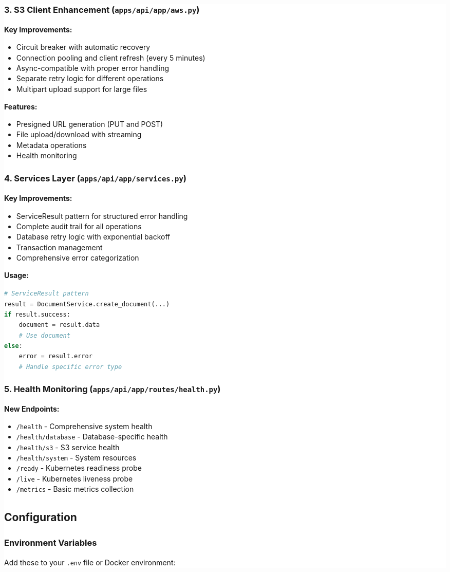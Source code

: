 ### 3. S3 Client Enhancement (`apps/api/app/aws.py`)

**Key Improvements:**
- Circuit breaker with automatic recovery
- Connection pooling and client refresh (every 5 minutes)
- Async-compatible with proper error handling
- Separate retry logic for different operations
- Multipart upload support for large files

**Features:**
- Presigned URL generation (PUT and POST)
- File upload/download with streaming
- Metadata operations
- Health monitoring

### 4. Services Layer (`apps/api/app/services.py`)

**Key Improvements:**
- ServiceResult pattern for structured error handling
- Complete audit trail for all operations
- Database retry logic with exponential backoff
- Transaction management
- Comprehensive error categorization

**Usage:**
```python
# ServiceResult pattern
result = DocumentService.create_document(...)
if result.success:
    document = result.data
    # Use document
else:
    error = result.error
    # Handle specific error type
```

### 5. Health Monitoring (`apps/api/app/routes/health.py`)

**New Endpoints:**
- `/health` - Comprehensive system health
- `/health/database` - Database-specific health
- `/health/s3` - S3 service health
- `/health/system` - System resources
- `/ready` - Kubernetes readiness probe
- `/live` - Kubernetes liveness probe
- `/metrics` - Basic metrics collection

## Configuration

### Environment Variables

Add these to your `.env` file or Docker environment:
